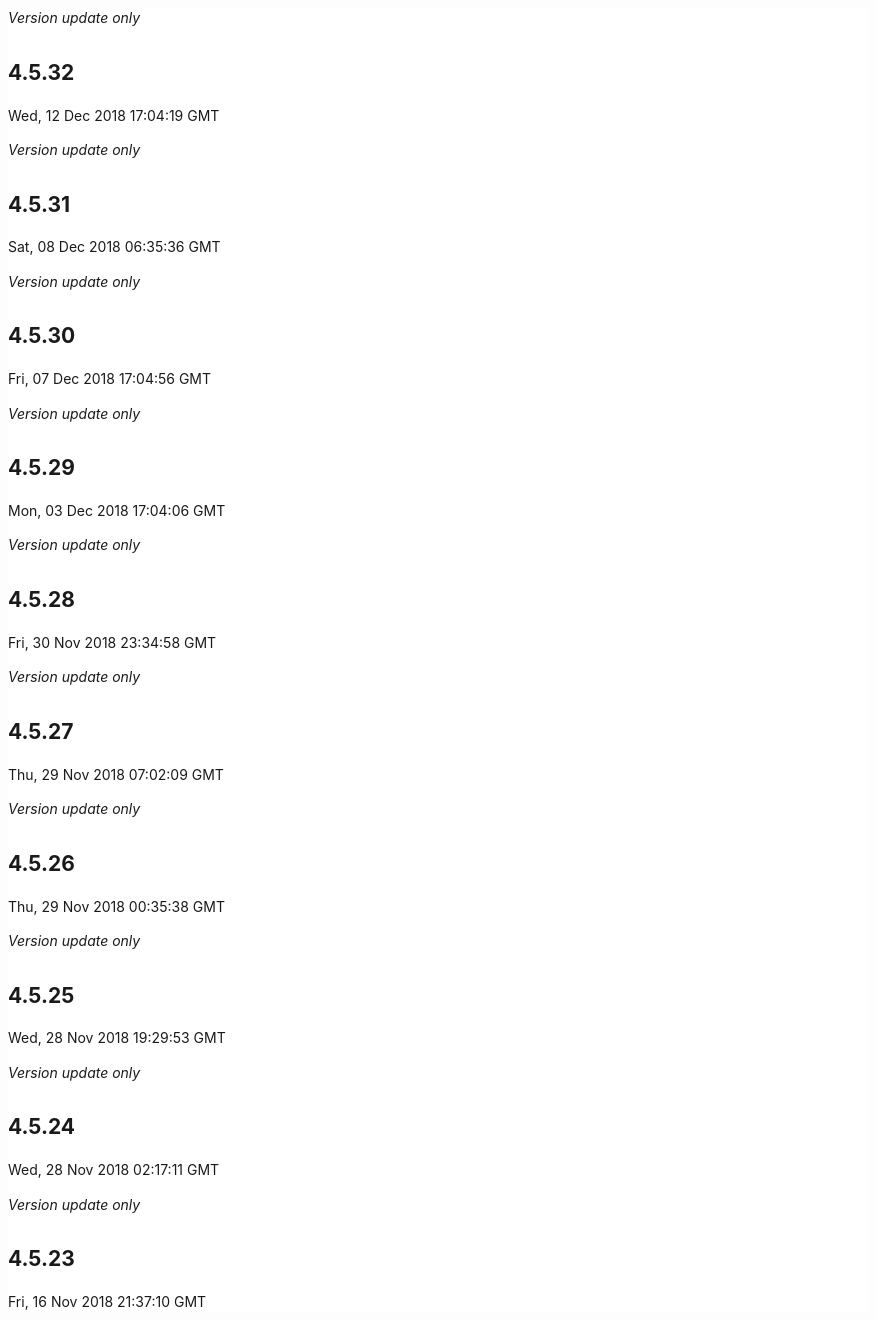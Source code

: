 _Version update only_

## 4.5.32
Wed, 12 Dec 2018 17:04:19 GMT

_Version update only_

## 4.5.31
Sat, 08 Dec 2018 06:35:36 GMT

_Version update only_

## 4.5.30
Fri, 07 Dec 2018 17:04:56 GMT

_Version update only_

## 4.5.29
Mon, 03 Dec 2018 17:04:06 GMT

_Version update only_

## 4.5.28
Fri, 30 Nov 2018 23:34:58 GMT

_Version update only_

## 4.5.27
Thu, 29 Nov 2018 07:02:09 GMT

_Version update only_

## 4.5.26
Thu, 29 Nov 2018 00:35:38 GMT

_Version update only_

## 4.5.25
Wed, 28 Nov 2018 19:29:53 GMT

_Version update only_

## 4.5.24
Wed, 28 Nov 2018 02:17:11 GMT

_Version update only_

## 4.5.23
Fri, 16 Nov 2018 21:37:10 GMT
